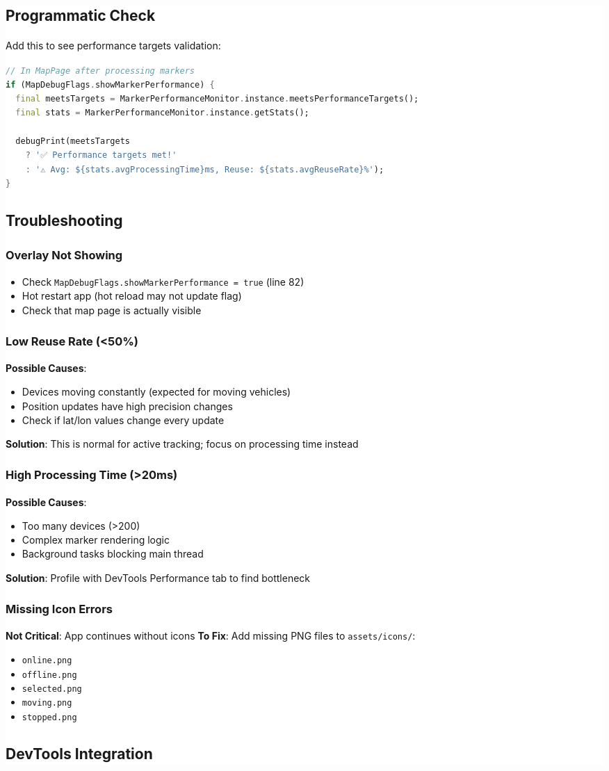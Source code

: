 ## Programmatic Check

Add this to see performance targets validation:

```dart
// In MapPage after processing markers
if (MapDebugFlags.showMarkerPerformance) {
  final meetsTargets = MarkerPerformanceMonitor.instance.meetsPerformanceTargets();
  final stats = MarkerPerformanceMonitor.instance.getStats();
  
  debugPrint(meetsTargets 
    ? '✅ Performance targets met!' 
    : '⚠️ Avg: ${stats.avgProcessingTime}ms, Reuse: ${stats.avgReuseRate}%');
}
```

## Troubleshooting

### Overlay Not Showing
- Check `MapDebugFlags.showMarkerPerformance = true` (line 82)
- Hot restart app (hot reload may not update flag)
- Check that map page is actually visible

### Low Reuse Rate (<50%)
**Possible Causes**:
- Devices moving constantly (expected for moving vehicles)
- Position updates have high precision changes
- Check if lat/lon values change every update

**Solution**: This is normal for active tracking; focus on processing time instead

### High Processing Time (>20ms)
**Possible Causes**:
- Too many devices (>200)
- Complex marker rendering logic
- Background tasks blocking main thread

**Solution**: Profile with DevTools Performance tab to find bottleneck

### Missing Icon Errors
**Not Critical**: App continues without icons
**To Fix**: Add missing PNG files to `assets/icons/`:
- `online.png`
- `offline.png`
- `selected.png`
- `moving.png`
- `stopped.png`

## DevTools Integration
